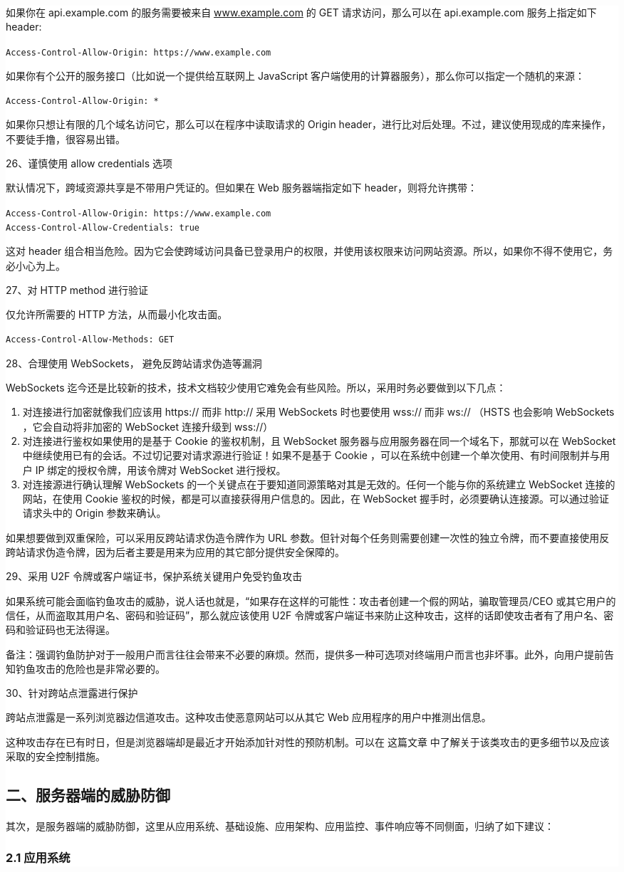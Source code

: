 如果你在 api.example.com 的服务需要被来自 www.example.com 的 GET 请求访问，那么可以在 api.example.com 服务上指定如下header:
```
Access-Control-Allow-Origin: https://www.example.com
```

如果你有个公开的服务接口（比如说一个提供给互联网上 JavaScript 客户端使用的计算器服务），那么你可以指定一个随机的来源：
```
Access-Control-Allow-Origin: *
```

如果你只想让有限的几个域名访问它，那么可以在程序中读取请求的 Origin header，进行比对后处理。不过，建议使用现成的库来操作，不要徒手撸，很容易出错。

26、谨慎使用 allow credentials 选项

默认情况下，跨域资源共享是不带用户凭证的。但如果在 Web 服务器端指定如下 header，则将允许携带：
```
Access-Control-Allow-Origin: https://www.example.com
Access-Control-Allow-Credentials: true
```

这对 header 组合相当危险。因为它会使跨域访问具备已登录用户的权限，并使用该权限来访问网站资源。所以，如果你不得不使用它，务必小心为上。

27、对 HTTP method 进行验证

仅允许所需要的 HTTP 方法，从而最小化攻击面。
```
Access-Control-Allow-Methods: GET
```

28、合理使用 WebSockets， 避免反跨站请求伪造等漏洞

WebSockets 迄今还是比较新的技术，技术文档较少使用它难免会有些风险。所以，采用时务必要做到以下几点：

1. 对连接进行加密就像我们应该用 https:// 而非 http:// 采用 WebSockets 时也要使用 wss:// 而非 ws:// （HSTS 也会影响 WebSockets ，它会自动将非加密的 WebSocket 连接升级到 wss://）
2. 对连接进行鉴权如果使用的是基于 Cookie 的鉴权机制，且 WebSocket 服务器与应用服务器在同一个域名下，那就可以在 WebSocket 中继续使用已有的会话。不过切记要对请求源进行验证！如果不是基于 Cookie ，可以在系统中创建一个单次使用、有时间限制并与用户 IP 绑定的授权令牌，用该令牌对 WebSocket 进行授权。
3. 对连接源进行确认理解 WebSockets 的一个关键点在于要知道同源策略对其是无效的。任何一个能与你的系统建立 WebSocket 连接的网站，在使用 Cookie 鉴权的时候，都是可以直接获得用户信息的。因此，在 WebSocket 握手时，必须要确认连接源。可以通过验证请求头中的 Origin 参数来确认。

如果想要做到双重保险，可以采用反跨站请求伪造令牌作为 URL 参数。但针对每个任务则需要创建一次性的独立令牌，而不要直接使用反跨站请求伪造令牌，因为后者主要是用来为应用的其它部分提供安全保障的。

29、采用 U2F 令牌或客户端证书，保护系统关键用户免受钓鱼攻击

如果系统可能会面临钓鱼攻击的威胁，说人话也就是，“如果存在这样的可能性：攻击者创建一个假的网站，骗取管理员/CEO 或其它用户的信任，从而盗取其用户名、密码和验证码”，那么就应该使用 U2F 令牌或客户端证书来防止这种攻击，这样的话即使攻击者有了用户名、密码和验证码也无法得逞。

备注：强调钓鱼防护对于一般用户而言往往会带来不必要的麻烦。然而，提供多一种可选项对终端用户而言也非坏事。此外，向用户提前告知钓鱼攻击的危险也是非常必要的。

30、针对跨站点泄露进行保护

跨站点泄露是一系列浏览器边信道攻击。这种攻击使恶意网站可以从其它 Web 应用程序的用户中推测出信息。

这种攻击存在已有时日，但是浏览器端却是最近才开始添加针对性的预防机制。可以在 这篇文章 中了解关于该类攻击的更多细节以及应该采取的安全控制措施。

## 二、服务器端的威胁防御

其次，是服务器端的威胁防御，这里从应用系统、基础设施、应用架构、应用监控、事件响应等不同侧面，归纳了如下建议：

### 2.1 应用系统
